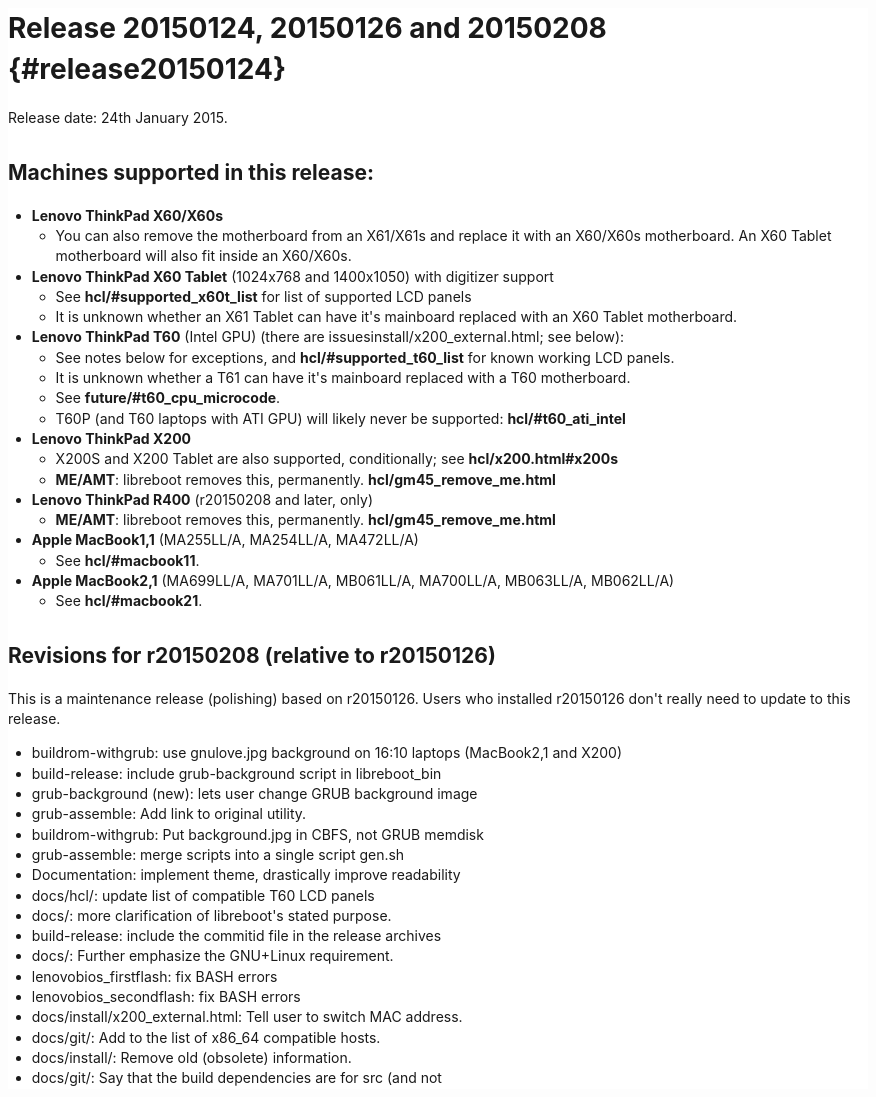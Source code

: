 

Release 20150124, 20150126 and 20150208 {#release20150124}
=======================================

Release date: 24th January 2015.

Machines supported in this release:
-----------------------------------

-   **Lenovo ThinkPad X60/X60s**
    -   You can also remove the motherboard from an X61/X61s and replace
        it with an X60/X60s motherboard. An X60 Tablet motherboard will
        also fit inside an X60/X60s.
-   **Lenovo ThinkPad X60 Tablet** (1024x768 and 1400x1050) with
    digitizer support
    -   See **hcl/\#supported\_x60t\_list** for list of supported LCD
        panels
    -   It is unknown whether an X61 Tablet can have it's mainboard
        replaced with an X60 Tablet motherboard.
-   **Lenovo ThinkPad T60** (Intel GPU) (there are
    issuesinstall/x200\_external.html; see below):
    -   See notes below for exceptions, and
        **hcl/\#supported\_t60\_list** for known working LCD panels.
    -   It is unknown whether a T61 can have it's mainboard replaced
        with a T60 motherboard.
    -   See **future/\#t60\_cpu\_microcode**.
    -   T60P (and T60 laptops with ATI GPU) will likely never be
        supported: **hcl/\#t60\_ati\_intel**
-   **Lenovo ThinkPad X200**
    -   X200S and X200 Tablet are also supported, conditionally; see
        **hcl/x200.html\#x200s**
    -   **ME/AMT**: libreboot removes this, permanently.
        **hcl/gm45\_remove\_me.html**
-   **Lenovo ThinkPad R400** (r20150208 and later, only)
    -   **ME/AMT**: libreboot removes this, permanently.
        **hcl/gm45\_remove\_me.html**
-   **Apple MacBook1,1** (MA255LL/A, MA254LL/A, MA472LL/A)
    -   See **hcl/\#macbook11**.
-   **Apple MacBook2,1** (MA699LL/A, MA701LL/A, MB061LL/A, MA700LL/A,
    MB063LL/A, MB062LL/A)
    -   See **hcl/\#macbook21**.

Revisions for r20150208 (relative to r20150126)
-----------------------------------------------

This is a maintenance release (polishing) based on r20150126. Users who
installed r20150126 don't really need to update to this release.

-   buildrom-withgrub: use gnulove.jpg background on 16:10 laptops
    (MacBook2,1 and X200)
-   build-release: include grub-background script in libreboot\_bin
-   grub-background (new): lets user change GRUB background image
-   grub-assemble: Add link to original utility.
-   buildrom-withgrub: Put background.jpg in CBFS, not GRUB memdisk
-   grub-assemble: merge scripts into a single script gen.sh
-   Documentation: implement theme, drastically improve readability
-   docs/hcl/: update list of compatible T60 LCD panels
-   docs/: more clarification of libreboot's stated purpose.
-   build-release: include the commitid file in the release archives
-   docs/: Further emphasize the GNU+Linux requirement.
-   lenovobios\_firstflash: fix BASH errors
-   lenovobios\_secondflash: fix BASH errors
-   docs/install/x200\_external.html: Tell user to switch MAC address.
-   docs/git/: Add to the list of x86\_64 compatible hosts.
-   docs/install/: Remove old (obsolete) information.
-   docs/git/: Say that the build dependencies are for src (and not